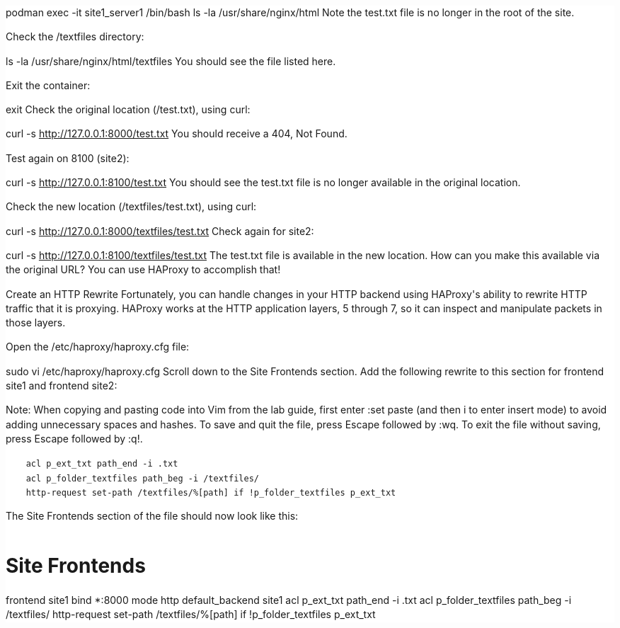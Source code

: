podman exec -it site1_server1 /bin/bash
ls -la /usr/share/nginx/html
Note the test.txt file is no longer in the root of the site.

Check the /textfiles directory:

ls -la /usr/share/nginx/html/textfiles
You should see the file listed here.

Exit the container:

exit
Check the original location (/test.txt), using curl:

curl -s http://127.0.0.1:8000/test.txt
You should receive a 404, Not Found.

Test again on 8100 (site2):

curl -s http://127.0.0.1:8100/test.txt
You should see the test.txt file is no longer available in the original location.

Check the new location (/textfiles/test.txt), using curl:

curl -s http://127.0.0.1:8000/textfiles/test.txt
Check again for site2:

curl -s http://127.0.0.1:8100/textfiles/test.txt
The test.txt file is available in the new location. How can you make this available via the original URL? You can use HAProxy to accomplish that!

Create an HTTP Rewrite
Fortunately, you can handle changes in your HTTP backend using HAProxy's ability to rewrite HTTP traffic that it is proxying. HAProxy works at the HTTP application layers, 5 through 7, so it can inspect and manipulate packets in those layers.

Open the /etc/haproxy/haproxy.cfg file:

sudo vi /etc/haproxy/haproxy.cfg
Scroll down to the Site Frontends section. Add the following rewrite to this section for frontend site1 and frontend site2:

Note: When copying and pasting code into Vim from the lab guide, first enter :set paste (and then i to enter insert mode) to avoid adding unnecessary spaces and hashes. To save and quit the file, press Escape followed by :wq. To exit the file without saving, press Escape followed by :q!.

```
    acl p_ext_txt path_end -i .txt
    acl p_folder_textfiles path_beg -i /textfiles/
    http-request set-path /textfiles/%[path] if !p_folder_textfiles p_ext_txt
```
The Site Frontends section of the file should now look like this:

# Site Frontends
frontend site1
    bind *:8000
    mode http
    default_backend site1
    acl p_ext_txt path_end -i .txt
    acl p_folder_textfiles path_beg -i /textfiles/
    http-request set-path /textfiles/%[path] if !p_folder_textfiles p_ext_txt

